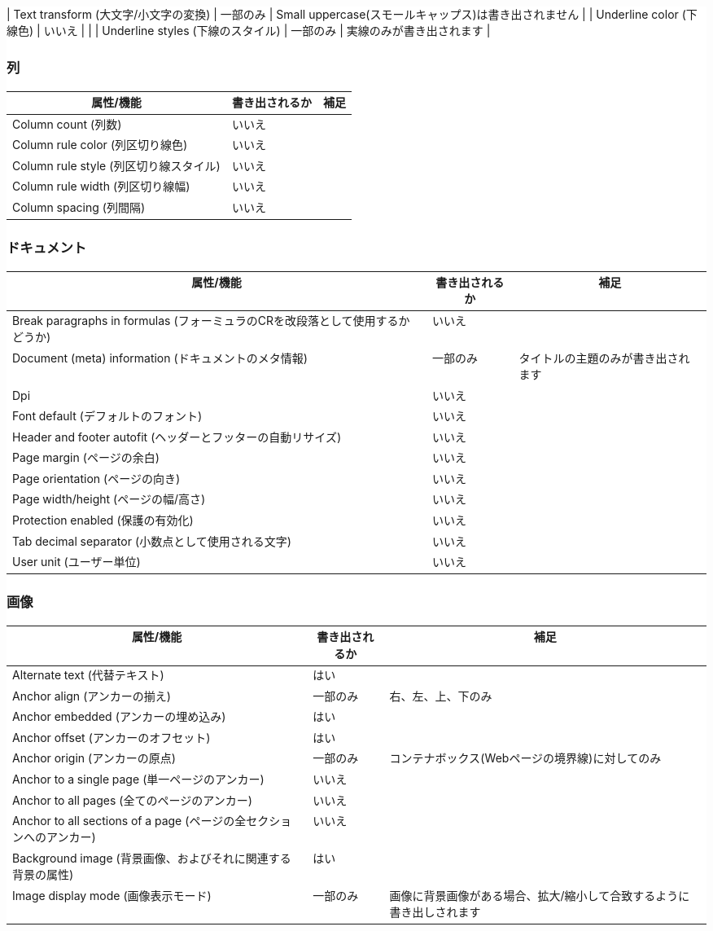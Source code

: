 | Text transform (大文字/小文字の変換)          | 一部のみ        | Small uppercase(スモールキャップス)は書き出されません |
| Underline color (下線色)                | いいえ         |                                     |
| Underline styles (下線のスタイル)           | 一部のみ        | 実線のみが書き出されます                        |

### 列 

| **属性/機能**                     | **書き出されるか** | **補足** |
| ----------------------------- | ----------- | ------ |
| Column count (列数)             | いいえ         |        |
| Column rule color (列区切り線色)    | いいえ         |        |
| Column rule style (列区切り線スタイル) | いいえ         |        |
| Column rule width (列区切り線幅)    | いいえ         |        |
| Column spacing (列間隔)          | いいえ         |        |

### ドキュメント 

| **属性/機能**                                               | **書き出されるか** | **補足**            |
| ------------------------------------------------------- | ----------- | ----------------- |
| Break paragraphs in formulas (フォーミュラのCRを改段落として使用するかどうか) | いいえ         |                   |
| Document (meta) information (ドキュメントのメタ情報)               | 一部のみ        | タイトルの主題のみが書き出されます |
| Dpi                                                     | いいえ         |                   |
| Font default (デフォルトのフォント)                               | いいえ         |                   |
| Header and footer autofit (ヘッダーとフッターの自動リサイズ)            | いいえ         |                   |
| Page margin (ページの余白)                                    | いいえ         |                   |
| Page orientation (ページの向き)                               | いいえ         |                   |
| Page width/height (ページの幅/高さ)                            | いいえ         |                   |
| Protection enabled (保護の有効化)                             | いいえ         |                   |
| Tab decimal separator (小数点として使用される文字)                   | いいえ         |                   |
| User unit (ユーザー単位)                                      | いいえ         |                   |

### 画像 

| **属性/機能**                                           | **書き出されるか** | **補足**                              |
| --------------------------------------------------- | ----------- | ----------------------------------- |
| Alternate text (代替テキスト)                             | はい          |                                     |
| Anchor align (アンカーの揃え)                              | 一部のみ        | 右、左、上、下のみ                           |
| Anchor embedded (アンカーの埋め込み)                         | はい          |                                     |
| Anchor offset (アンカーのオフセット)                          | はい          |                                     |
| Anchor origin (アンカーの原点)                             | 一部のみ        | コンテナボックス(Webページの境界線)に対してのみ          |
| Anchor to a single page (単一ページのアンカー)                | いいえ         |                                     |
| Anchor to all pages (全てのページのアンカー)                   | いいえ         |                                     |
| Anchor to all sections of a page (ページの全セクションへのアンカー) | いいえ         |                                     |
| Background image (背景画像、およびそれに関連する背景の属性)             | はい          |                                     |
| Image display mode (画像表示モード)                        | 一部のみ        | 画像に背景画像がある場合、拡大/縮小して合致するように書き出しされます |